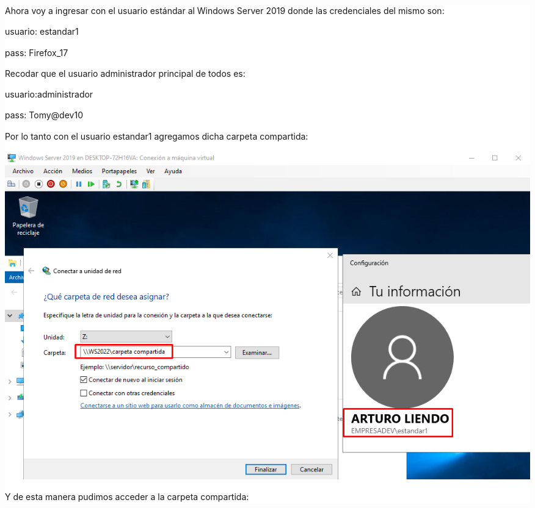Ahora voy a ingresar con el usuario estándar al Windows Server 2019 donde las credenciales del mismo son:

usuario: estandar1

pass: Firefox_17

Recodar que el usuario administrador principal de todos es:

usuario:administrador

pass: Tomy@dev10

Por lo tanto con el usuario estandar1 agregamos dicha carpeta compartida:

![](../media/7aed6659261b089e5b4511572c308b5b.png)

Y de esta manera pudimos acceder a la carpeta compartida:
